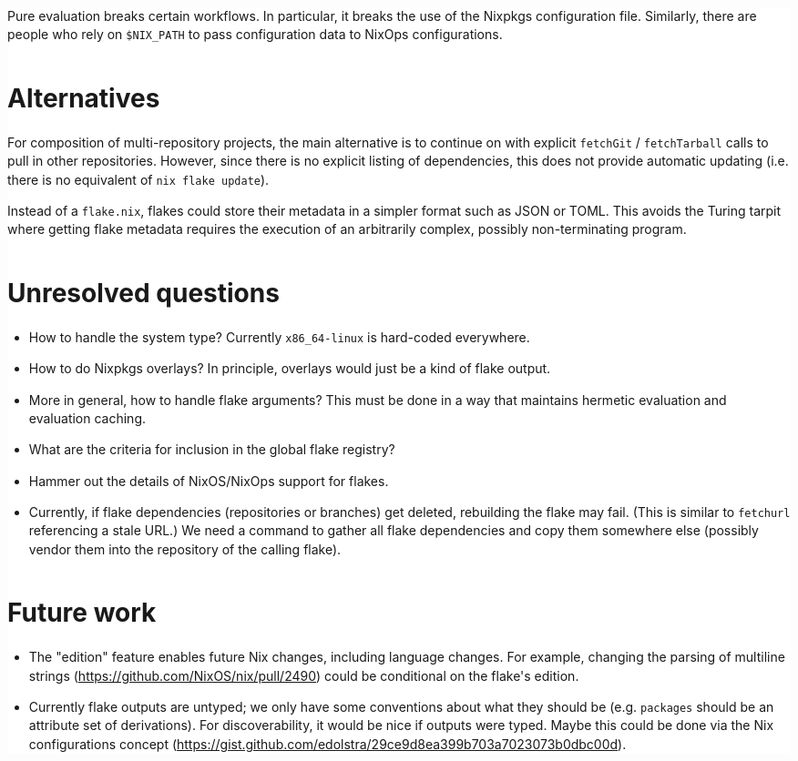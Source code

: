 Pure evaluation breaks certain workflows. In particular, it breaks the
use of the Nixpkgs configuration file. Similarly, there are people who
rely on `$NIX_PATH` to pass configuration data to NixOps
configurations.

# Alternatives
[alternatives]: #alternatives

For composition of multi-repository projects, the main alternative is
to continue on with explicit `fetchGit` / `fetchTarball` calls to pull
in other repositories. However, since there is no explicit listing of
dependencies, this does not provide automatic updating (i.e. there is
no equivalent of `nix flake update`).

Instead of a `flake.nix`, flakes could store their metadata in a
simpler format such as JSON or TOML. This avoids the Turing tarpit
where getting flake metadata requires the execution of an arbitrarily
complex, possibly non-terminating program.

# Unresolved questions
[unresolved]: #unresolved-questions

* How to handle the system type? Currently `x86_64-linux` is
  hard-coded everywhere.

* How to do Nixpkgs overlays? In principle, overlays would just be a
  kind of flake output.

* More in general, how to handle flake arguments? This must be done in
  a way that maintains hermetic evaluation and evaluation caching.

* What are the criteria for inclusion in the global flake registry?

* Hammer out the details of NixOS/NixOps support for flakes.

* Currently, if flake dependencies (repositories or branches) get
  deleted, rebuilding the flake may fail. (This is similar to
  `fetchurl` referencing a stale URL.) We need a command to gather all
  flake dependencies and copy them somewhere else (possibly vendor
  them into the repository of the calling flake).

# Future work
[future]: #future-work

* The "edition" feature enables future Nix changes, including language
  changes. For example, changing the parsing of multiline strings
  (https://github.com/NixOS/nix/pull/2490) could be conditional on the
  flake's edition.

* Currently flake outputs are untyped; we only have some conventions
  about what they should be (e.g. `packages` should be an attribute
  set of derivations). For discoverability, it would be nice if
  outputs were typed. Maybe this could be done via the Nix
  configurations concept
  (https://gist.github.com/edolstra/29ce9d8ea399b703a7023073b0dbc00d).


[summary]: #summary
[motivation]: #motivation
[design]: #detailed-design
[drawbacks]: #drawbacks